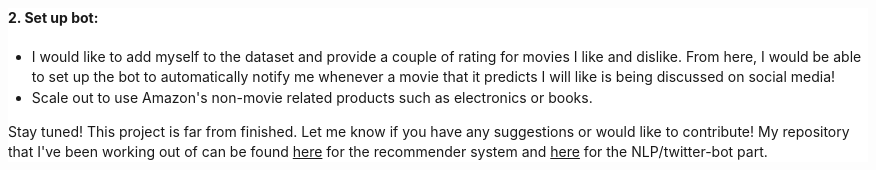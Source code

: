 #### 2. Set up bot:

-   I would like to add myself to the dataset and provide a couple of rating for movies I like and dislike. From here, I would be able to set up the bot to automatically notify me whenever a movie that it predicts I will like is being discussed on social media!
-   Scale out to use Amazon's non-movie related products such as electronics or books.

Stay tuned! This project is far from finished. Let me know if you have any suggestions or would like to contribute! My repository that I've been working out of can be found [here](https://github.com/AndrewLim1990/recommender_post2) for the recommender system and [here](https://github.com/AndrewLim1990/nlp_movie_tweets) for the NLP/twitter-bot part.
